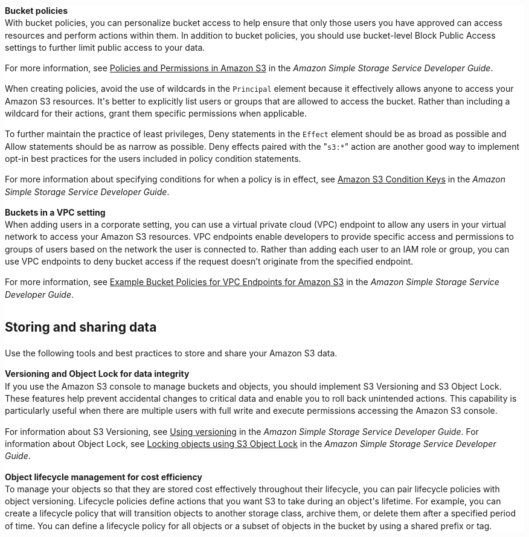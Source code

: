 **Bucket policies**  
With bucket policies, you can personalize bucket access to help ensure that only those users you have approved can access resources and perform actions within them\. In addition to bucket policies, you should use bucket\-level Block Public Access settings to further limit public access to your data\. 

For more information, see [ Policies and Permissions in Amazon S3](https://docs.aws.amazon.com/AmazonS3/latest/dev/access-policy-language-overview.html) in the *Amazon Simple Storage Service Developer Guide*\.

When creating policies, avoid the use of wildcards in the `Principal` element because it effectively allows anyone to access your Amazon S3 resources\. It's better to explicitly list users or groups that are allowed to access the bucket\. Rather than including a wildcard for their actions, grant them specific permissions when applicable\. 

To further maintain the practice of least privileges, Deny statements in the `Effect` element should be as broad as possible and Allow statements should be as narrow as possible\. Deny effects paired with the "`s3:*`" action are another good way to implement opt\-in best practices for the users included in policy condition statements\.

For more information about specifying conditions for when a policy is in effect, see [ Amazon S3 Condition Keys](https://docs.aws.amazon.com/AmazonS3/latest/dev/amazon-s3-policy-keys.html) in the *Amazon Simple Storage Service Developer Guide*\.

**Buckets in a VPC setting**  
When adding users in a corporate setting, you can use a virtual private cloud \(VPC\) endpoint to allow any users in your virtual network to access your Amazon S3 resources\. VPC endpoints enable developers to provide specific access and permissions to groups of users based on the network the user is connected to\. Rather than adding each user to an IAM role or group, you can use VPC endpoints to deny bucket access if the request doesn’t originate from the specified endpoint\.

For more information, see [ Example Bucket Policies for VPC Endpoints for Amazon S3](https://docs.aws.amazon.com/AmazonS3/latest/dev/example-bucket-policies-vpc-endpoint.html) in the *Amazon Simple Storage Service Developer Guide*\.

## Storing and sharing data<a name="access-control-best-practices-store-share"></a>

Use the following tools and best practices to store and share your Amazon S3 data\.

**Versioning and Object Lock for data integrity**  
If you use the Amazon S3 console to manage buckets and objects, you should implement S3 Versioning and S3 Object Lock\. These features help prevent accidental changes to critical data and enable you to roll back unintended actions\. This capability is particularly useful when there are multiple users with full write and execute permissions accessing the Amazon S3 console\. 

For information about S3 Versioning, see [ Using versioning](https://docs.aws.amazon.com/AmazonS3/latest/dev/Versioning.html) in the *Amazon Simple Storage Service Developer Guide*\. For information about Object Lock, see [ Locking objects using S3 Object Lock](https://docs.aws.amazon.com/AmazonS3/latest/dev/object-lock.html) in the *Amazon Simple Storage Service Developer Guide*\.

**Object lifecycle management for cost efficiency**  
To manage your objects so that they are stored cost effectively throughout their lifecycle, you can pair lifecycle policies with object versioning\. Lifecycle policies define actions that you want S3 to take during an object's lifetime\. For example, you can create a lifecycle policy that will transition objects to another storage class, archive them, or delete them after a specified period of time\. You can define a lifecycle policy for all objects or a subset of objects in the bucket by using a shared prefix or tag\.
